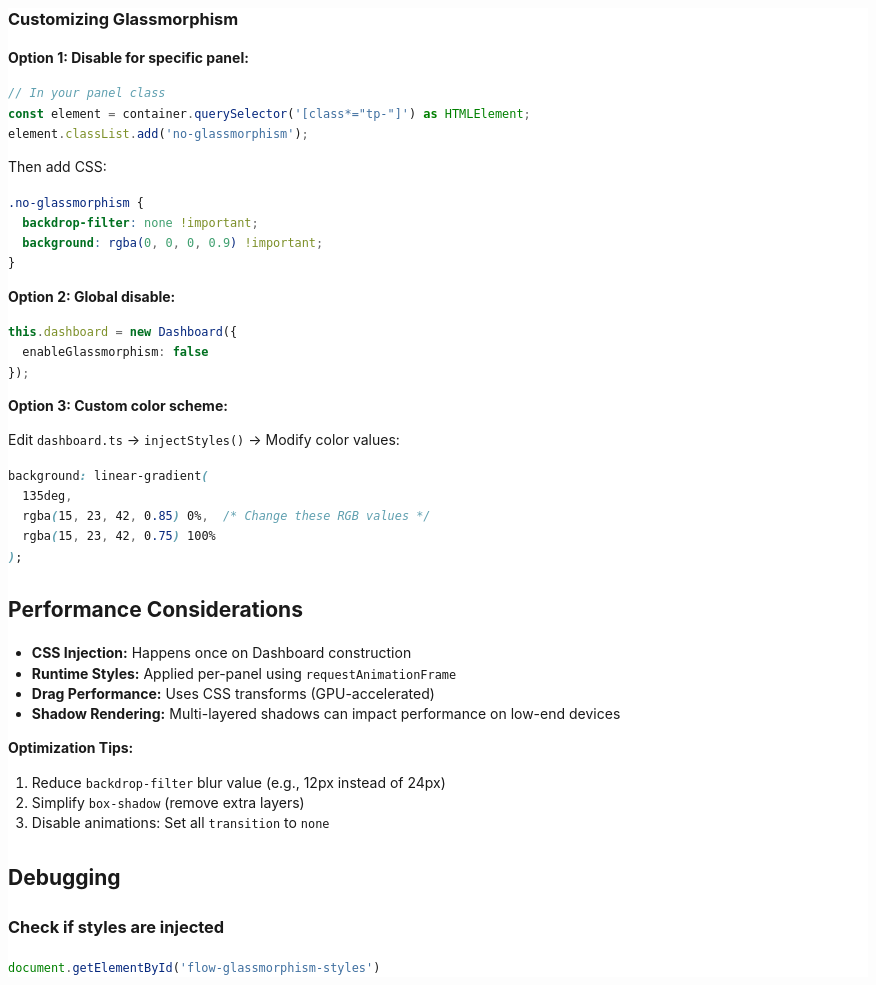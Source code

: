 ### Customizing Glassmorphism

**Option 1: Disable for specific panel:**
```typescript
// In your panel class
const element = container.querySelector('[class*="tp-"]') as HTMLElement;
element.classList.add('no-glassmorphism');
```

Then add CSS:
```css
.no-glassmorphism {
  backdrop-filter: none !important;
  background: rgba(0, 0, 0, 0.9) !important;
}
```

**Option 2: Global disable:**
```typescript
this.dashboard = new Dashboard({ 
  enableGlassmorphism: false 
});
```

**Option 3: Custom color scheme:**

Edit `dashboard.ts` → `injectStyles()` → Modify color values:
```css
background: linear-gradient(
  135deg,
  rgba(15, 23, 42, 0.85) 0%,  /* Change these RGB values */
  rgba(15, 23, 42, 0.75) 100%
);
```

## Performance Considerations

- **CSS Injection:** Happens once on Dashboard construction
- **Runtime Styles:** Applied per-panel using `requestAnimationFrame`
- **Drag Performance:** Uses CSS transforms (GPU-accelerated)
- **Shadow Rendering:** Multi-layered shadows can impact performance on low-end devices

**Optimization Tips:**
1. Reduce `backdrop-filter` blur value (e.g., 12px instead of 24px)
2. Simplify `box-shadow` (remove extra layers)
3. Disable animations: Set all `transition` to `none`

## Debugging

### Check if styles are injected
```javascript
document.getElementById('flow-glassmorphism-styles')
```
